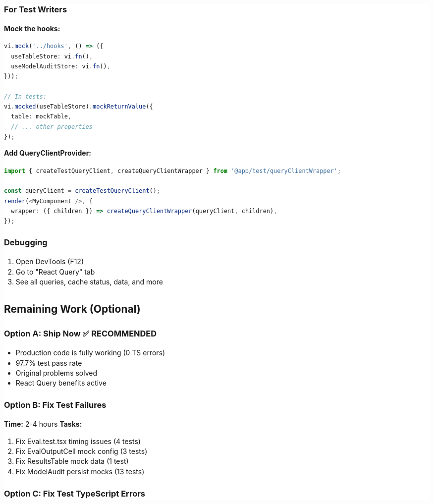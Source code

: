 ### For Test Writers

**Mock the hooks:**

```typescript
vi.mock('../hooks', () => ({
  useTableStore: vi.fn(),
  useModelAuditStore: vi.fn(),
}));

// In tests:
vi.mocked(useTableStore).mockReturnValue({
  table: mockTable,
  // ... other properties
});
```

**Add QueryClientProvider:**

```typescript
import { createTestQueryClient, createQueryClientWrapper } from '@app/test/queryClientWrapper';

const queryClient = createTestQueryClient();
render(<MyComponent />, {
  wrapper: ({ children }) => createQueryClientWrapper(queryClient, children),
});
```

### Debugging

1. Open DevTools (F12)
2. Go to "React Query" tab
3. See all queries, cache status, data, and more

## Remaining Work (Optional)

### Option A: Ship Now ✅ **RECOMMENDED**

- Production code is fully working (0 TS errors)
- 97.7% test pass rate
- Original problems solved
- React Query benefits active

### Option B: Fix Test Failures

**Time:** 2-4 hours
**Tasks:**

1. Fix Eval.test.tsx timing issues (4 tests)
2. Fix EvalOutputCell mock config (3 tests)
3. Fix ResultsTable mock data (1 test)
4. Fix ModelAudit persist mocks (13 tests)

### Option C: Fix Test TypeScript Errors

